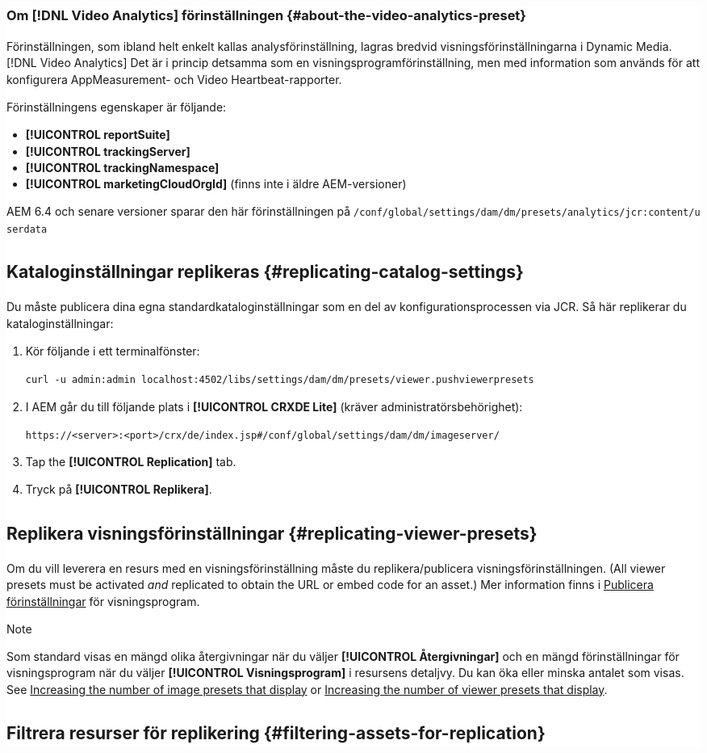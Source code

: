 ### Om [!DNL Video Analytics] förinställningen {#about-the-video-analytics-preset}

Förinställningen, som ibland helt enkelt kallas analysförinställning, lagras bredvid visningsförinställningarna i Dynamic Media. [!DNL Video Analytics] Det är i princip detsamma som en visningsprogramförinställning, men med information som används för att konfigurera AppMeasurement- och Video Heartbeat-rapporter.

Förinställningens egenskaper är följande:

* **[!UICONTROL reportSuite]**
* **[!UICONTROL trackingServer]**
* **[!UICONTROL trackingNamespace]**
* **[!UICONTROL marketingCloudOrgId]** (finns inte i äldre AEM-versioner)

AEM 6.4 och senare versioner sparar den här förinställningen på `/conf/global/settings/dam/dm/presets/analytics/jcr:content/userdata`

## Kataloginställningar replikeras {#replicating-catalog-settings}

Du måste publicera dina egna standardkataloginställningar som en del av konfigurationsprocessen via JCR. Så här replikerar du kataloginställningar:

1. Kör följande i ett terminalfönster:

   `curl -u admin:admin localhost:4502/libs/settings/dam/dm/presets/viewer.pushviewerpresets`

1. I AEM går du till följande plats i **[!UICONTROL CRXDE Lite]** (kräver administratörsbehörighet):

   `https://<server>:<port>/crx/de/index.jsp#/conf/global/settings/dam/dm/imageserver/`

1. Tap the **[!UICONTROL Replication]** tab.
1. Tryck på **[!UICONTROL Replikera]**.

## Replikera visningsförinställningar {#replicating-viewer-presets}

Om du vill leverera en resurs med en visningsförinställning måste du replikera/publicera visningsförinställningen. (All viewer presets must be activated _and_ replicated to obtain the URL or embed code for an asset.) Mer information finns i [Publicera förinställningar](managing-viewer-presets.md#publishing-viewer-presets) för visningsprogram.

>[!NOTE]
Som standard visas en mängd olika återgivningar när du väljer **[!UICONTROL Återgivningar]** och en mängd förinställningar för visningsprogram när du väljer **[!UICONTROL Visningsprogram]** i resursens detaljvy. Du kan öka eller minska antalet som visas. See [Increasing the number of image presets that display](/help/assets/managing-image-presets.md#increasing-or-decreasing-the-number-of-image-presets-that-display) or [Increasing the number of viewer presets that display](/help/assets/managing-viewer-presets.md#increasing-the-number-of-viewer-presets-that-display).

## Filtrera resurser för replikering {#filtering-assets-for-replication}
